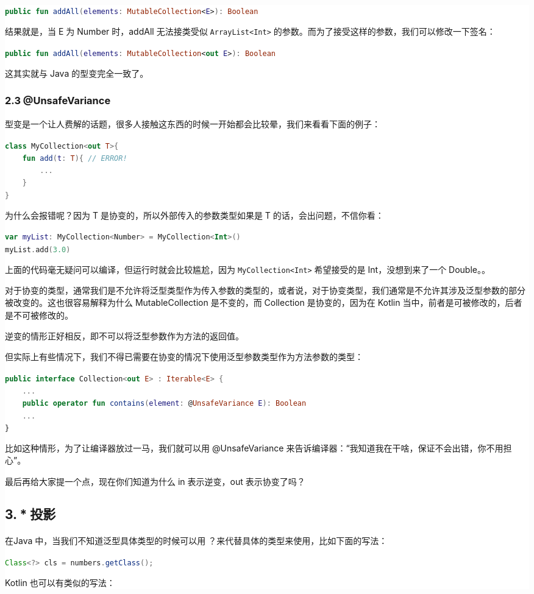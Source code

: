 ```kotlin
public fun addAll(elements: MutableCollection<E>): Boolean
```

结果就是，当 E 为 Number 时，addAll 无法接类受似 `ArrayList<Int>` 的参数。而为了接受这样的参数，我们可以修改一下签名：

```kotlin
public fun addAll(elements: MutableCollection<out E>): Boolean
```

这其实就与 Java 的型变完全一致了。

### 2.3 @UnsafeVariance

型变是一个让人费解的话题，很多人接触这东西的时候一开始都会比较晕，我们来看看下面的例子：

```kotlin
class MyCollection<out T>{
    fun add(t: T){ // ERROR!
 		...
    }
}
```
为什么会报错呢？因为 T 是协变的，所以外部传入的参数类型如果是 T 的话，会出问题，不信你看：

```kotlin
var myList: MyCollection<Number> = MyCollection<Int>()
myList.add(3.0)
```
上面的代码毫无疑问可以编译，但运行时就会比较尴尬，因为 `MyCollection<Int>` 希望接受的是 Int，没想到来了一个 Double。。

对于协变的类型，通常我们是不允许将泛型类型作为传入参数的类型的，或者说，对于协变类型，我们通常是不允许其涉及泛型参数的部分被改变的。这也很容易解释为什么 MutableCollection 是不变的，而 Collection 是协变的，因为在 Kotlin 当中，前者是可被修改的，后者是不可被修改的。

逆变的情形正好相反，即不可以将泛型参数作为方法的返回值。

但实际上有些情况下，我们不得已需要在协变的情况下使用泛型参数类型作为方法参数的类型：

```kotlin
public interface Collection<out E> : Iterable<E> {
	...
    public operator fun contains(element: @UnsafeVariance E): Boolean
	...
}
```

比如这种情形，为了让编译器放过一马，我们就可以用 @UnsafeVariance 来告诉编译器：“我知道我在干啥，保证不会出错，你不用担心”。

最后再给大家提一个点，现在你们知道为什么 in 表示逆变，out 表示协变了吗？

## 3. * 投影

在Java 中，当我们不知道泛型具体类型的时候可以用 ？来代替具体的类型来使用，比如下面的写法：

```java
Class<?> cls = numbers.getClass();
```

Kotlin 也可以有类似的写法：
